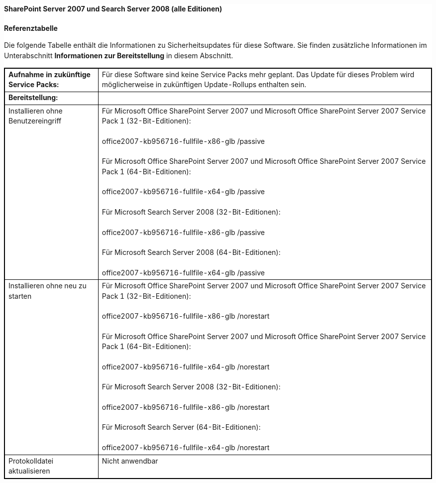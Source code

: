 #### SharePoint Server 2007 und Search Server 2008 (alle Editionen)
  
**Referenztabelle**
  
Die folgende Tabelle enthält die Informationen zu Sicherheitsupdates für diese Software. Sie finden zusätzliche Informationen im Unterabschnitt **Informationen zur Bereitstellung** in diesem Abschnitt.

<p> </p>
<table style="border:1px solid black;">
<tbody>
<tr class="odd">
<td style="border:1px solid black;"><strong>Aufnahme in zukünftige Service Packs:</strong></td>
<td style="border:1px solid black;">Für diese Software sind keine Service Packs mehr geplant. Das Update für dieses Problem wird möglicherweise in zukünftigen Update-Rollups enthalten sein.</td>
</tr>
<tr class="even">
<td style="border:1px solid black;"><strong>Bereitstellung:</strong></td>
<td style="border:1px solid black;"></td>
</tr>
<tr class="odd">
<td style="border:1px solid black;">Installieren ohne Benutzereingriff</td>
<td style="border:1px solid black;">Für Microsoft Office SharePoint Server 2007 und Microsoft Office SharePoint Server 2007 Service Pack 1 (32-Bit-Editionen):<br />
<br />
office2007-kb956716-fullfile-x86-glb /passive<br />
<br />
Für Microsoft Office SharePoint Server 2007 und Microsoft Office SharePoint Server 2007 Service Pack 1 (64-Bit-Editionen):<br />
<br />
office2007-kb956716-fullfile-x64-glb /passive<br />
<br />
Für Microsoft Search Server 2008 (32-Bit-Editionen):<br />
<br />
office2007-kb956716-fullfile-x86-glb /passive<br />
<br />
Für Microsoft Search Server 2008 (64-Bit-Editionen):<br />
<br />
office2007-kb956716-fullfile-x64-glb /passive</td>
</tr>
<tr class="even">
<td style="border:1px solid black;">Installieren ohne neu zu starten</td>
<td style="border:1px solid black;">Für Microsoft Office SharePoint Server 2007 und Microsoft Office SharePoint Server 2007 Service Pack 1 (32-Bit-Editionen):<br />
<br />
office2007-kb956716-fullfile-x86-glb /norestart<br />
<br />
Für Microsoft Office SharePoint Server 2007 und Microsoft Office SharePoint Server 2007 Service Pack 1 (64-Bit-Editionen):<br />
<br />
office2007-kb956716-fullfile-x64-glb /norestart<br />
<br />
Für Microsoft Search Server 2008 (32-Bit-Editionen):<br />
<br />
office2007-kb956716-fullfile-x86-glb /norestart<br />
<br />
Für Microsoft Search Server (64-Bit-Editionen):<br />
<br />
office2007-kb956716-fullfile-x64-glb /norestart</td>
</tr>
<tr class="odd">
<td style="border:1px solid black;">Protokolldatei aktualisieren</td>
<td style="border:1px solid black;">Nicht anwendbar</td>